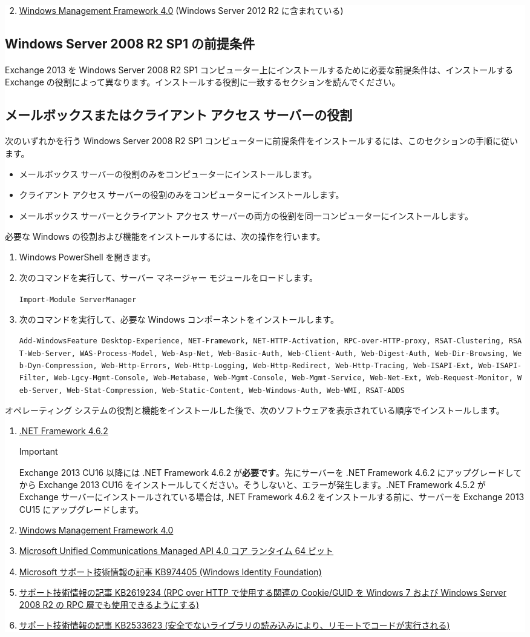 

2.  [Windows Management Framework 4.0](https://go.microsoft.com/fwlink/p/?linkid=390234) (Windows Server 2012 R2 に含まれている)

## Windows Server 2008 R2 SP1 の前提条件

Exchange 2013 を Windows Server 2008 R2 SP1 コンピューター上にインストールするために必要な前提条件は、インストールする Exchange の役割によって異なります。インストールする役割に一致するセクションを読んでください。

## メールボックスまたはクライアント アクセス サーバーの役割

次のいずれかを行う Windows Server 2008 R2 SP1 コンピューターに前提条件をインストールするには、このセクションの手順に従います。

  - メールボックス サーバーの役割のみをコンピューターにインストールします。

  - クライアント アクセス サーバーの役割のみをコンピューターにインストールします。

  - メールボックス サーバーとクライアント アクセス サーバーの両方の役割を同一コンピューターにインストールします。

必要な Windows の役割および機能をインストールするには、次の操作を行います。

1.  Windows PowerShell を開きます。

2.  次のコマンドを実行して、サーバー マネージャー モジュールをロードします。
    
        Import-Module ServerManager

3.  次のコマンドを実行して、必要な Windows コンポーネントをインストールします。
    
        Add-WindowsFeature Desktop-Experience, NET-Framework, NET-HTTP-Activation, RPC-over-HTTP-proxy, RSAT-Clustering, RSAT-Web-Server, WAS-Process-Model, Web-Asp-Net, Web-Basic-Auth, Web-Client-Auth, Web-Digest-Auth, Web-Dir-Browsing, Web-Dyn-Compression, Web-Http-Errors, Web-Http-Logging, Web-Http-Redirect, Web-Http-Tracing, Web-ISAPI-Ext, Web-ISAPI-Filter, Web-Lgcy-Mgmt-Console, Web-Metabase, Web-Mgmt-Console, Web-Mgmt-Service, Web-Net-Ext, Web-Request-Monitor, Web-Server, Web-Stat-Compression, Web-Static-Content, Web-Windows-Auth, Web-WMI, RSAT-ADDS

オペレーティング システムの役割と機能をインストールした後で、次のソフトウェアを表示されている順序でインストールします。

1.  [.NET Framework 4.6.2](https://go.microsoft.com/fwlink/p/?linkid=808659)
    

    > [!IMPORTANT]
    > Exchange 2013 CU16 以降には .NET Framework 4.6.2 が<STRONG>必要です</STRONG>。先にサーバーを .NET Framework 4.6.2 にアップグレードしてから Exchange 2013 CU16 をインストールしてください。そうしないと、エラーが発生します。.NET Framework 4.5.2 が Exchange サーバーにインストールされている場合は, .NET Framework 4.6.2 をインストールする前に、サーバーを Exchange 2013 CU15 にアップグレードします。



2.  [Windows Management Framework 4.0](https://go.microsoft.com/fwlink/p/?linkid=390234)

3.  [Microsoft Unified Communications Managed API 4.0 コア ランタイム 64 ビット](https://go.microsoft.com/fwlink/p/?linkid=258269)

4.  [Microsoft サポート技術情報の記事 KB974405 (Windows Identity Foundation)](http://go.microsoft.com/fwlink/?linkid=3052%26kbid=974405)

5.  [サポート技術情報の記事 KB2619234 (RPC over HTTP で使用する関連の Cookie/GUID を Windows 7 および Windows Server 2008 R2 の RPC 層でも使用できるようにする)](http://go.microsoft.com/fwlink/?linkid=3052%26kbid=2619234)

6.  [サポート技術情報の記事 KB2533623 (安全でないライブラリの読み込みにより、リモートでコードが実行される)](http://go.microsoft.com/fwlink/?linkid=3052%26kbid=2533623)
    